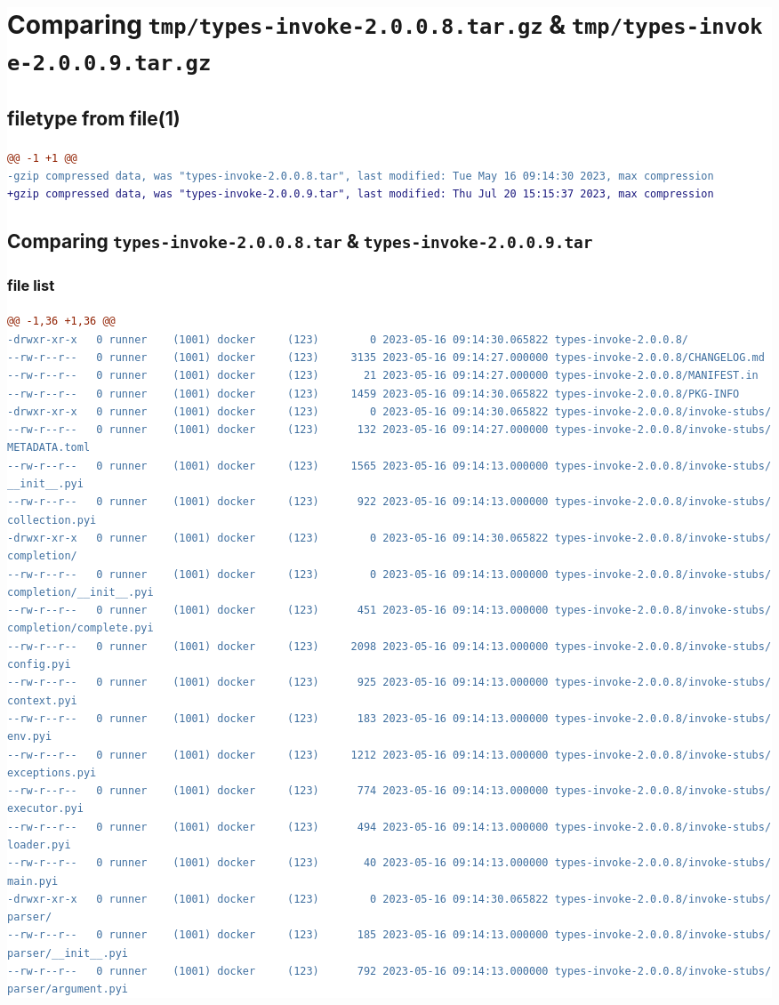 # Comparing `tmp/types-invoke-2.0.0.8.tar.gz` & `tmp/types-invoke-2.0.0.9.tar.gz`

## filetype from file(1)

```diff
@@ -1 +1 @@
-gzip compressed data, was "types-invoke-2.0.0.8.tar", last modified: Tue May 16 09:14:30 2023, max compression
+gzip compressed data, was "types-invoke-2.0.0.9.tar", last modified: Thu Jul 20 15:15:37 2023, max compression
```

## Comparing `types-invoke-2.0.0.8.tar` & `types-invoke-2.0.0.9.tar`

### file list

```diff
@@ -1,36 +1,36 @@
-drwxr-xr-x   0 runner    (1001) docker     (123)        0 2023-05-16 09:14:30.065822 types-invoke-2.0.0.8/
--rw-r--r--   0 runner    (1001) docker     (123)     3135 2023-05-16 09:14:27.000000 types-invoke-2.0.0.8/CHANGELOG.md
--rw-r--r--   0 runner    (1001) docker     (123)       21 2023-05-16 09:14:27.000000 types-invoke-2.0.0.8/MANIFEST.in
--rw-r--r--   0 runner    (1001) docker     (123)     1459 2023-05-16 09:14:30.065822 types-invoke-2.0.0.8/PKG-INFO
-drwxr-xr-x   0 runner    (1001) docker     (123)        0 2023-05-16 09:14:30.065822 types-invoke-2.0.0.8/invoke-stubs/
--rw-r--r--   0 runner    (1001) docker     (123)      132 2023-05-16 09:14:27.000000 types-invoke-2.0.0.8/invoke-stubs/METADATA.toml
--rw-r--r--   0 runner    (1001) docker     (123)     1565 2023-05-16 09:14:13.000000 types-invoke-2.0.0.8/invoke-stubs/__init__.pyi
--rw-r--r--   0 runner    (1001) docker     (123)      922 2023-05-16 09:14:13.000000 types-invoke-2.0.0.8/invoke-stubs/collection.pyi
-drwxr-xr-x   0 runner    (1001) docker     (123)        0 2023-05-16 09:14:30.065822 types-invoke-2.0.0.8/invoke-stubs/completion/
--rw-r--r--   0 runner    (1001) docker     (123)        0 2023-05-16 09:14:13.000000 types-invoke-2.0.0.8/invoke-stubs/completion/__init__.pyi
--rw-r--r--   0 runner    (1001) docker     (123)      451 2023-05-16 09:14:13.000000 types-invoke-2.0.0.8/invoke-stubs/completion/complete.pyi
--rw-r--r--   0 runner    (1001) docker     (123)     2098 2023-05-16 09:14:13.000000 types-invoke-2.0.0.8/invoke-stubs/config.pyi
--rw-r--r--   0 runner    (1001) docker     (123)      925 2023-05-16 09:14:13.000000 types-invoke-2.0.0.8/invoke-stubs/context.pyi
--rw-r--r--   0 runner    (1001) docker     (123)      183 2023-05-16 09:14:13.000000 types-invoke-2.0.0.8/invoke-stubs/env.pyi
--rw-r--r--   0 runner    (1001) docker     (123)     1212 2023-05-16 09:14:13.000000 types-invoke-2.0.0.8/invoke-stubs/exceptions.pyi
--rw-r--r--   0 runner    (1001) docker     (123)      774 2023-05-16 09:14:13.000000 types-invoke-2.0.0.8/invoke-stubs/executor.pyi
--rw-r--r--   0 runner    (1001) docker     (123)      494 2023-05-16 09:14:13.000000 types-invoke-2.0.0.8/invoke-stubs/loader.pyi
--rw-r--r--   0 runner    (1001) docker     (123)       40 2023-05-16 09:14:13.000000 types-invoke-2.0.0.8/invoke-stubs/main.pyi
-drwxr-xr-x   0 runner    (1001) docker     (123)        0 2023-05-16 09:14:30.065822 types-invoke-2.0.0.8/invoke-stubs/parser/
--rw-r--r--   0 runner    (1001) docker     (123)      185 2023-05-16 09:14:13.000000 types-invoke-2.0.0.8/invoke-stubs/parser/__init__.pyi
--rw-r--r--   0 runner    (1001) docker     (123)      792 2023-05-16 09:14:13.000000 types-invoke-2.0.0.8/invoke-stubs/parser/argument.pyi
```